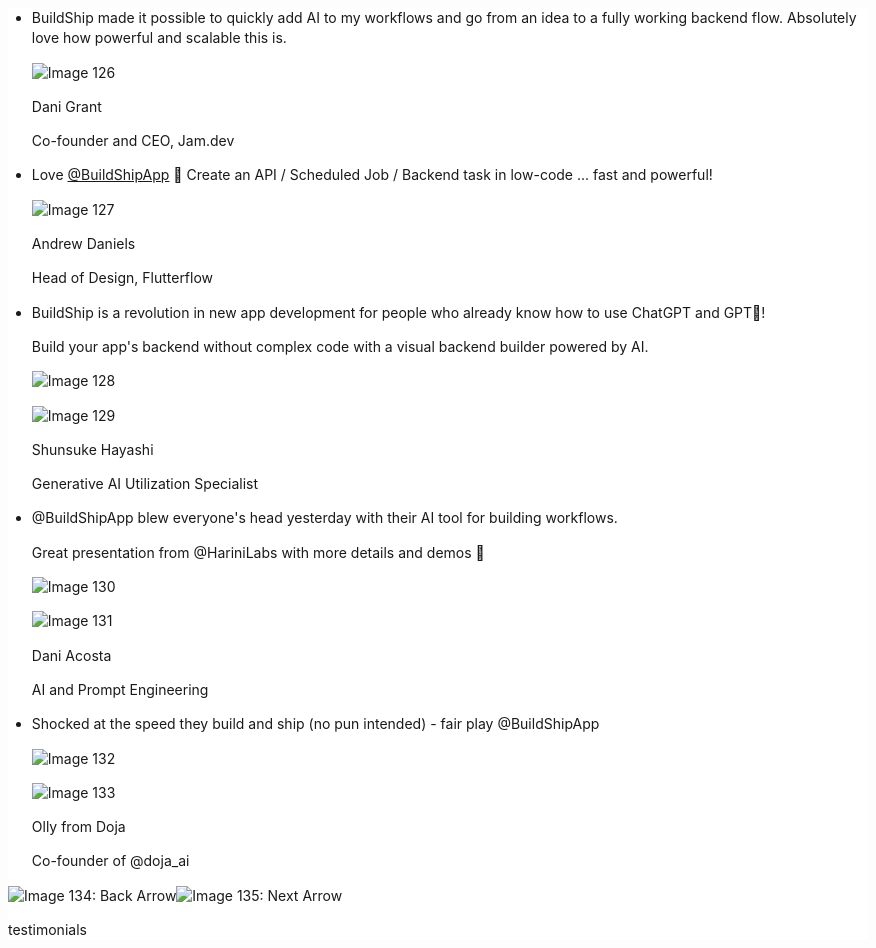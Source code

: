 *   BuildShip made it possible to quickly add AI to my workflows and go from an idea to a fully working backend flow. Absolutely love how powerful and scalable this is.
    
    ![Image 126](https://framerusercontent.com/images/zgUSqyZhUJZi9VAQJ9tpLokeQI.png)
    
    Dani Grant
    
    Co-founder and CEO, Jam.dev
    
*   Love [@BuildShipApp](https://twitter.com/BuildShipApp) 🚀 Create an API / Scheduled Job / Backend task in low-code ... fast and powerful!
    
    ![Image 127](https://framerusercontent.com/images/Nhw99PFslAICmicebMiotswdNQc.png)
    
    Andrew Daniels
    
    Head of Design, Flutterflow
    
*   BuildShip is a revolution in new app development for people who already know how to use ChatGPT and GPT🚀!
    
    Build your app's backend without complex code with a visual backend builder powered by AI.
    
    ![Image 128](https://framerusercontent.com/images/gwfQnA6PY79WUCLOQebnscE8kQc.jpg)
    
    ![Image 129](https://framerusercontent.com/images/0aLRFJppKOJiIZxrrpkMo26FeY.png)
    
    Shunsuke Hayashi
    
    Generative AI Utilization Specialist
    
*   @BuildShipApp blew everyone's head yesterday with their AI tool for building workflows.  
      
    Great presentation from @HariniLabs with more details and demos 💪
    
    ![Image 130](https://framerusercontent.com/images/ODZrg2qTMxaFfTkjAqwfmOOJ1o.png)
    
    ![Image 131](https://framerusercontent.com/images/AMcg4ADyKCydM4MfvMLZDDZLYw.png)
    
    Dani Acosta
    
    AI and Prompt Engineering
    
*   Shocked at the speed they build and ship (no pun intended) - fair play @BuildShipApp
    
    ![Image 132](https://framerusercontent.com/images/UWAy9Lr6NOcBBQ3md631W0ntGEY.png)
    
    ![Image 133](https://framerusercontent.com/images/nUg5ZGqRqH4MNxZdpfBuhNuY.png)
    
    Olly from Doja
    
    Co-founder of @doja\_ai
    

![Image 134: Back Arrow](https://framerusercontent.com/images/6tTbkXggWgQCAJ4DO2QEdXXmgM.svg)![Image 135: Next Arrow](https://framerusercontent.com/images/11KSGbIZoRSg4pjdnUoif6MKHI.svg)

testimonials
